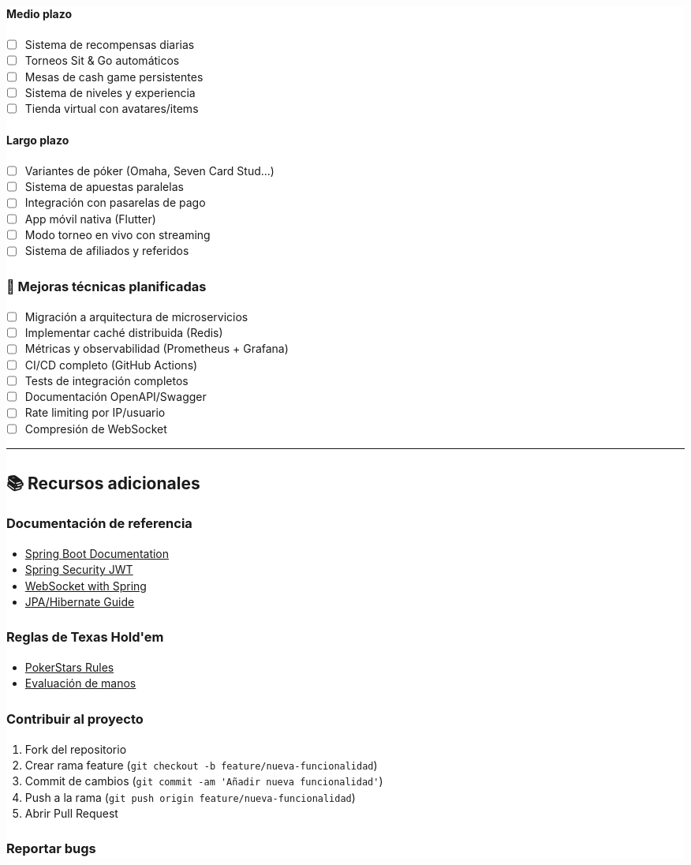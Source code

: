 #### Medio plazo
- [ ] Sistema de recompensas diarias
- [ ] Torneos Sit & Go automáticos
- [ ] Mesas de cash game persistentes
- [ ] Sistema de niveles y experiencia
- [ ] Tienda virtual con avatares/items

#### Largo plazo
- [ ] Variantes de póker (Omaha, Seven Card Stud...)
- [ ] Sistema de apuestas paralelas
- [ ] Integración con pasarelas de pago
- [ ] App móvil nativa (Flutter)
- [ ] Modo torneo en vivo con streaming
- [ ] Sistema de afiliados y referidos

### 🔧 Mejoras técnicas planificadas

- [ ] Migración a arquitectura de microservicios
- [ ] Implementar caché distribuida (Redis)
- [ ] Métricas y observabilidad (Prometheus + Grafana)
- [ ] CI/CD completo (GitHub Actions)
- [ ] Tests de integración completos
- [ ] Documentación OpenAPI/Swagger
- [ ] Rate limiting por IP/usuario
- [ ] Compresión de WebSocket

---

## 📚 Recursos adicionales

### Documentación de referencia

- [Spring Boot Documentation](https://spring.io/projects/spring-boot)
- [Spring Security JWT](https://docs.spring.io/spring-security/reference/servlet/oauth2/resource-server/jwt.html)
- [WebSocket with Spring](https://spring.io/guides/gs/messaging-stomp-websocket/)
- [JPA/Hibernate Guide](https://docs.spring.io/spring-data/jpa/docs/current/reference/html/)

### Reglas de Texas Hold'em

- [PokerStars Rules](https://www.pokerstars.com/poker/games/texas-holdem/)
- [Evaluación de manos](https://www.cardschat.com/poker-hands/)

### Contribuir al proyecto

1. Fork del repositorio
2. Crear rama feature (`git checkout -b feature/nueva-funcionalidad`)
3. Commit de cambios (`git commit -am 'Añadir nueva funcionalidad'`)
4. Push a la rama (`git push origin feature/nueva-funcionalidad`)
5. Abrir Pull Request

### Reportar bugs
